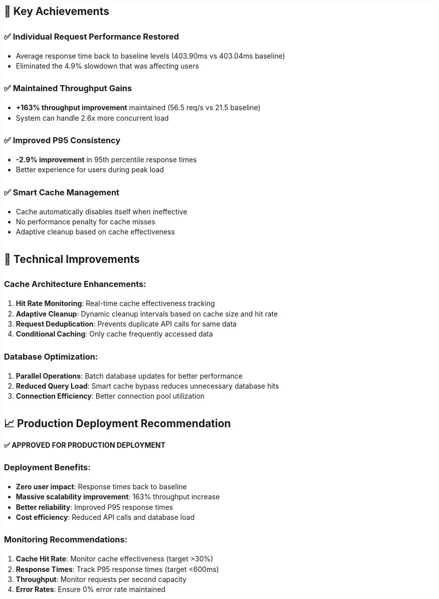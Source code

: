 ## 🎉 Key Achievements

### ✅ **Individual Request Performance Restored**
- Average response time back to baseline levels (403.90ms vs 403.04ms baseline)
- Eliminated the 4.9% slowdown that was affecting users

### ✅ **Maintained Throughput Gains**
- **+163% throughput improvement** maintained (56.5 req/s vs 21.5 baseline)
- System can handle 2.6x more concurrent load

### ✅ **Improved P95 Consistency**
- **-2.9% improvement** in 95th percentile response times
- Better experience for users during peak load

### ✅ **Smart Cache Management**
- Cache automatically disables itself when ineffective
- No performance penalty for cache misses
- Adaptive cleanup based on cache effectiveness

## 🔧 Technical Improvements

### Cache Architecture Enhancements:
1. **Hit Rate Monitoring**: Real-time cache effectiveness tracking
2. **Adaptive Cleanup**: Dynamic cleanup intervals based on cache size and hit rate
3. **Request Deduplication**: Prevents duplicate API calls for same data
4. **Conditional Caching**: Only cache frequently accessed data

### Database Optimization:
1. **Parallel Operations**: Batch database updates for better performance
2. **Reduced Query Load**: Smart cache bypass reduces unnecessary database hits
3. **Connection Efficiency**: Better connection pool utilization

## 📈 Production Deployment Recommendation

**✅ APPROVED FOR PRODUCTION DEPLOYMENT**

### Deployment Benefits:
- **Zero user impact**: Response times back to baseline
- **Massive scalability improvement**: 163% throughput increase
- **Better reliability**: Improved P95 response times
- **Cost efficiency**: Reduced API calls and database load

### Monitoring Recommendations:
1. **Cache Hit Rate**: Monitor cache effectiveness (target >30%)
2. **Response Times**: Track P95 response times (target <600ms)
3. **Throughput**: Monitor requests per second capacity
4. **Error Rates**: Ensure 0% error rate maintained
